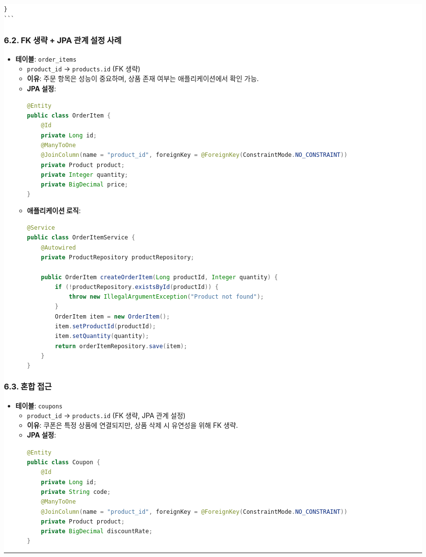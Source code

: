     }
    ```

### 6.2. FK 생략 + JPA 관계 설정 사례
- **테이블**: `order_items`
  - `product_id` → `products.id` (FK 생략)
  - **이유**: 주문 항목은 성능이 중요하며, 상품 존재 여부는 애플리케이션에서 확인 가능.
  - **JPA 설정**:
    ```java
    @Entity
    public class OrderItem {
        @Id
        private Long id;
        @ManyToOne
        @JoinColumn(name = "product_id", foreignKey = @ForeignKey(ConstraintMode.NO_CONSTRAINT))
        private Product product;
        private Integer quantity;
        private BigDecimal price;
    }
    ```
  - **애플리케이션 로직**:
    ```java
    @Service
    public class OrderItemService {
        @Autowired
        private ProductRepository productRepository;

        public OrderItem createOrderItem(Long productId, Integer quantity) {
            if (!productRepository.existsById(productId)) {
                throw new IllegalArgumentException("Product not found");
            }
            OrderItem item = new OrderItem();
            item.setProductId(productId);
            item.setQuantity(quantity);
            return orderItemRepository.save(item);
        }
    }
    ```

### 6.3. 혼합 접근
- **테이블**: `coupons`
  - `product_id` → `products.id` (FK 생략, JPA 관계 설정)
  - **이유**: 쿠폰은 특정 상품에 연결되지만, 상품 삭제 시 유연성을 위해 FK 생략.
  - **JPA 설정**:
    ```java
    @Entity
    public class Coupon {
        @Id
        private Long id;
        private String code;
        @ManyToOne
        @JoinColumn(name = "product_id", foreignKey = @ForeignKey(ConstraintMode.NO_CONSTRAINT))
        private Product product;
        private BigDecimal discountRate;
    }
    ```

---